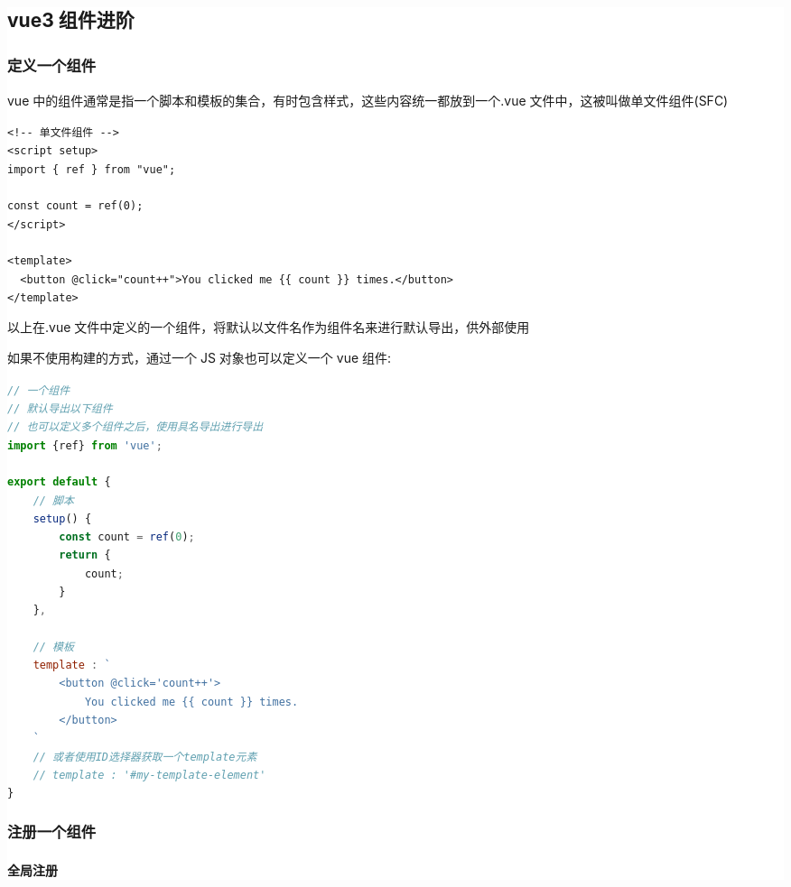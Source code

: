 ## vue3 组件进阶

### 定义一个组件

vue 中的组件通常是指一个脚本和模板的集合，有时包含样式，这些内容统一都放到一个.vue 文件中，这被叫做单文件组件(SFC)

```vue
<!-- 单文件组件 -->
<script setup>
import { ref } from "vue";

const count = ref(0);
</script>

<template>
  <button @click="count++">You clicked me {{ count }} times.</button>
</template>
```

以上在.vue 文件中定义的一个组件，将默认以文件名作为组件名来进行默认导出，供外部使用

如果不使用构建的方式，通过一个 JS 对象也可以定义一个 vue 组件:

```js
// 一个组件
// 默认导出以下组件
// 也可以定义多个组件之后，使用具名导出进行导出
import {ref} from 'vue';

export default {
    // 脚本
    setup() {
        const count = ref(0);
        return {
            count;
        }
    },

    // 模板
    template : `
        <button @click='count++'>
            You clicked me {{ count }} times.
        </button>
    `
    // 或者使用ID选择器获取一个template元素
    // template : '#my-template-element'
}
```

### 注册一个组件

#### 全局注册
